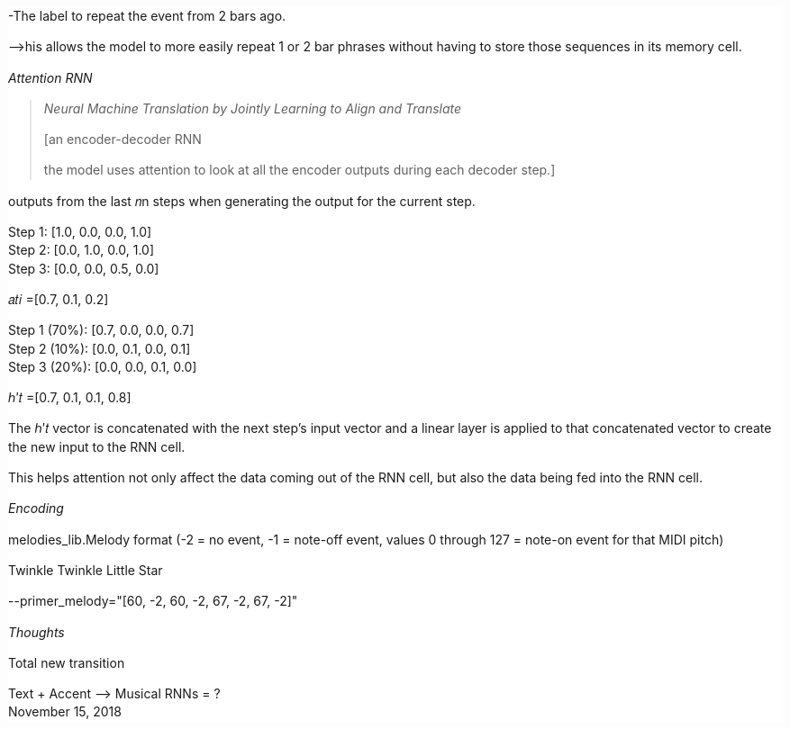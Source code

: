 -The label to repeat the event from 2 bars ago.   
  
—>his allows the model to more easily repeat 1 or 2 bar phrases without having
to store those sequences in its memory cell.  

  
  
_Attention RNN_  

> _Neural Machine Translation by Jointly Learning to Align and Translate_  
>  
>  [an encoder-decoder RNN  
>  
>  the model uses attention to look at all the encoder outputs during each
> decoder step.]

  
outputs from the last 𝑛n steps when generating the output for the current
step.  

  

  
Step 1: [1.0, 0.0, 0.0, 1.0]  
Step 2: [0.0, 1.0, 0.0, 1.0]  
Step 3: [0.0, 0.0, 0.5, 0.0]  
  
  
𝑎𝑡𝑖 =[0.7, 0.1, 0.2]  
  
  
Step 1 (70%): [0.7, 0.0, 0.0, 0.7]  
Step 2 (10%): [0.0, 0.1, 0.0, 0.1]  
Step 3 (20%): [0.0, 0.0, 0.1, 0.0]  
  
ℎ′𝑡 =[0.7, 0.1, 0.1, 0.8]  
  
  
The ℎ′𝑡 vector is concatenated with the next step’s input vector and a linear
layer is applied to that concatenated vector to create the new input to the
RNN cell.  
  
This helps attention not only affect the data coming out of the RNN cell, but
also the data being fed into the RNN cell.  

  
  
_Encoding_  
  
melodies_lib.Melody format (-2 = no event, -1 = note-off event, values 0
through 127 = note-on event for that MIDI pitch)  
  
Twinkle Twinkle Little Star  
  
\--primer_melody="[60, -2, 60, -2, 67, -2, 67, -2]"  
  
  
  
_Thoughts_  
  
Total new transition  
  
Text + Accent —> Musical RNNs = ?  
November 15, 2018  
